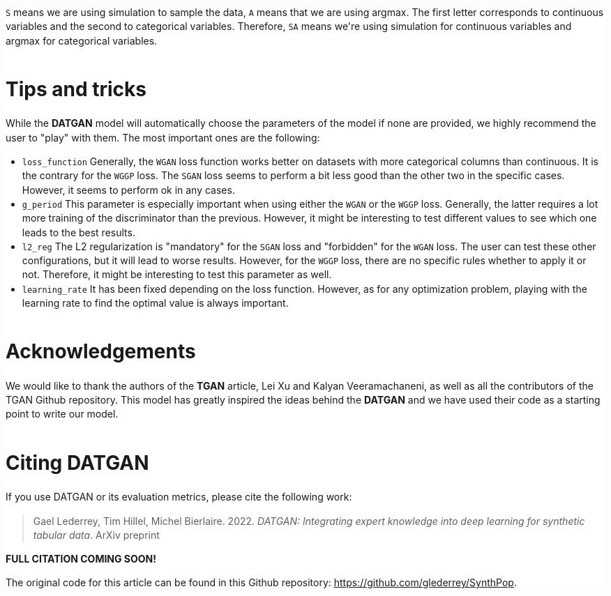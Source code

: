 `S` means we are using simulation to sample the data, `A` means that we are using argmax. The first letter corresponds 
to continuous variables and the second to categorical variables. Therefore, `SA` means we're using simulation for 
continuous variables and argmax for categorical variables.

# Tips and tricks

While the **DATGAN** model will automatically choose the parameters of the model if none are provided, we highly 
recommend the user to "play" with them. The most important ones are the following:
- `loss_function` Generally, the `WGAN` loss function works better on datasets with more categorical columns than 
continuous. It is the contrary for the `WGGP` loss. The `SGAN` loss seems to perform a bit less good than the other two
in the specific cases. However, it seems to perform ok in any cases. 
- `g_period` This parameter is especially important when using either the `WGAN` or the `WGGP` loss. Generally, the 
latter requires a lot more training of the discriminator than the previous. However, it might be interesting to test 
different values to see which one leads to the best results.
- `l2_reg` The L2 regularization is "mandatory" for the `SGAN` loss and "forbidden" for the `WGAN` loss. The user can 
test these other configurations, but it will lead to worse results. However, for the `WGGP` loss, there are no specific
rules whether to apply it or not. Therefore, it might be interesting to test this parameter as well.
- `learning_rate` It has been fixed depending on the loss function. However, as for any optimization problem, playing 
with the learning rate to find the optimal value is always important.

# Acknowledgements

We would like to thank the authors of the **TGAN** article, Lei Xu and Kalyan Veeramachaneni, as well as all the 
contributors of the TGAN Github repository. This model has greatly inspired the ideas behind the **DATGAN** and we have 
used their code as a starting point to write our model. 

# Citing DATGAN

If you use DATGAN or its evaluation metrics, please cite the following work:

> Gael Lederrey, Tim Hillel, Michel Bierlaire. 2022. *DATGAN: Integrating expert knowledge into deep learning for 
> synthetic tabular data*. ArXiv preprint

**FULL CITATION COMING SOON!**

The original code for this article can be found in this Github repository: https://github.com/glederrey/SynthPop.

